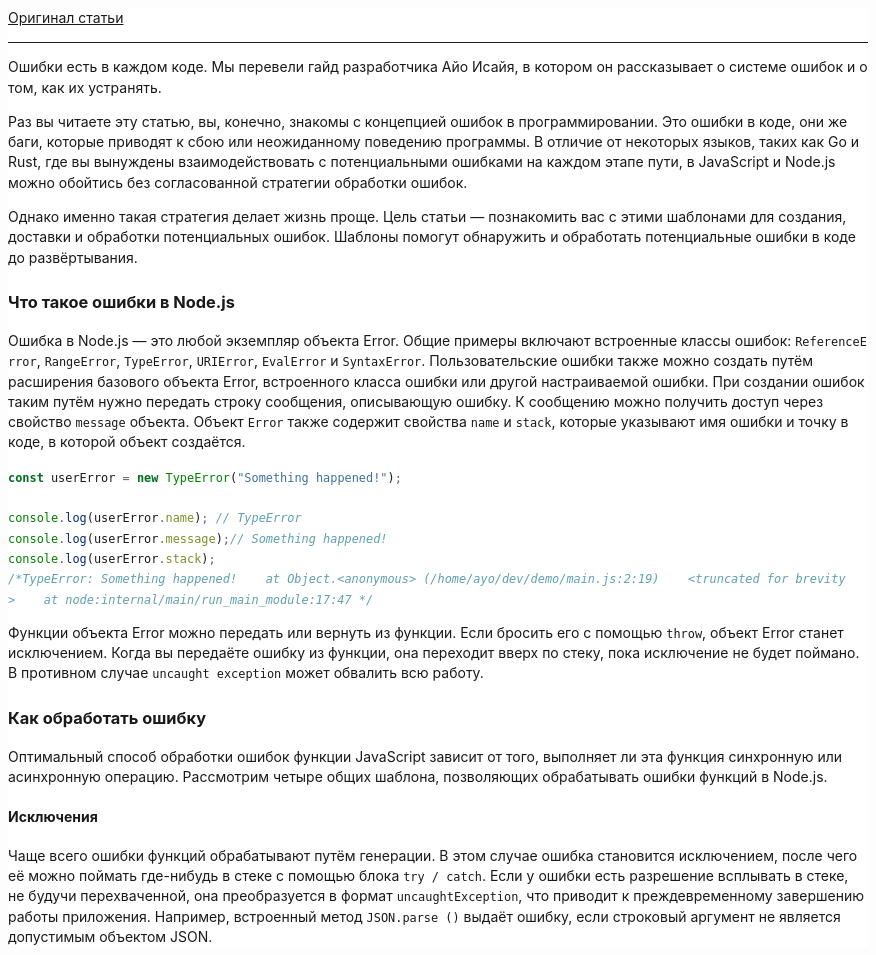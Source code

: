 
[Оригинал статьи](https://habr.com/ru/companies/netologyru/articles/597275/)

---

Ошибки есть в каждом коде. Мы перевели гайд разработчика Айо Исайя, в котором он рассказывает о системе ошибок и о том, как их устранять.

Раз вы читаете эту статью, вы, конечно, знакомы с концепцией ошибок в программировании. Это ошибки в коде, они же баги, которые приводят к сбою или неожиданному поведению программы. В отличие от некоторых языков, таких как Go и Rust, где вы вынуждены взаимодействовать с потенциальными ошибками на каждом этапе пути, в JavaScript и Node.js можно обойтись без согласованной стратегии обработки ошибок.

Однако именно такая стратегия делает жизнь проще. Цель статьи — познакомить вас с этими шаблонами для создания, доставки и обработки потенциальных ошибок. Шаблоны помогут обнаружить и обработать потенциальные ошибки в коде до развёртывания.

### Что такое ошибки в Node.js

Ошибка в Node.js — это любой экземпляр объекта Error. Общие примеры включают встроенные классы ошибок: `ReferenceError`, `RangeError`, `TypeError`, `URIError`, `EvalError` и `SyntaxError`. Пользовательские ошибки также можно создать путём расширения базового объекта Error, встроенного класса ошибки или другой настраиваемой ошибки. При создании ошибок таким путём нужно передать строку сообщения, описывающую ошибку. К сообщению можно получить доступ через свойство `message` объекта. Объект `Error` также содержит свойства `name` и `stack`, которые указывают имя ошибки и точку в коде, в которой объект создаётся.

```js
const userError = new TypeError("Something happened!");

console.log(userError.name); // TypeError
console.log(userError.message);// Something happened!
console.log(userError.stack);
/*TypeError: Something happened!    at Object.<anonymous> (/home/ayo/dev/demo/main.js:2:19)    <truncated for brevity>    at node:internal/main/run_main_module:17:47 */
```

Функции объекта Error можно передать или вернуть из функции. Если бросить его с помощью `throw`, объект Error станет исключением. Когда вы передаёте ошибку из функции, она переходит вверх по стеку, пока исключение не будет поймано. В противном случае `uncaught exception` может обвалить всю работу.

### Как обработать ошибку

Оптимальный способ обработки ошибок функции JavaScript зависит от того, выполняет ли эта функция синхронную или асинхронную операцию. Рассмотрим четыре общих шаблона, позволяющих обрабатывать ошибки функций в Node.js.

#### Исключения

Чаще всего ошибки функций обрабатывают путём генерации. В этом случае ошибка становится исключением, после чего её можно поймать где-нибудь в стеке с помощью блока `try / catch`. Если у ошибки есть разрешение всплывать в стеке, не будучи перехваченной, она преобразуется в формат `uncaughtException`, что приводит к преждевременному завершению работы приложения. Например, встроенный метод `JSON.parse ()` выдаёт ошибку, если строковый аргумент не является допустимым объектом JSON.
